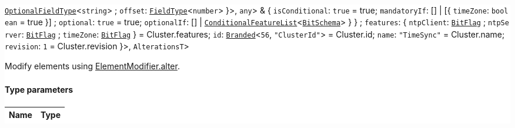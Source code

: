 [`OptionalFieldType`](tlv_export.OptionalFieldType.md)\<`string`\> ; `offset`: [`FieldType`](tlv_export.FieldType.md)\<`number`\>  }\>, `any`\> & \{ `isConditional`: ``true`` = true; `mandatoryIf`: [] \| [\{ `timeZone`: `boolean` = true }] ; `optional`: ``true`` = true; `optionalIf`: [] \| [`ConditionalFeatureList`](../modules/cluster_export.md#conditionalfeaturelist)\<[`BitSchema`](../modules/schema_export.md#bitschema)\>  }  } ; `features`: \{ `ntpClient`: [`BitFlag`](../modules/schema_export.md#bitflag) ; `ntpServer`: [`BitFlag`](../modules/schema_export.md#bitflag) ; `timeZone`: [`BitFlag`](../modules/schema_export.md#bitflag)  } = Cluster.features; `id`: [`Branded`](../modules/util_export.md#branded)\<``56``, ``"ClusterId"``\> = Cluster.id; `name`: ``"TimeSync"`` = Cluster.name; `revision`: ``1`` = Cluster.revision }\>, `AlterationsT`\>

Modify elements using [ElementModifier.alter](../classes/cluster_export.ElementModifier-1.md#alter).

#### Type parameters

| Name | Type |
| :------ | :------ |